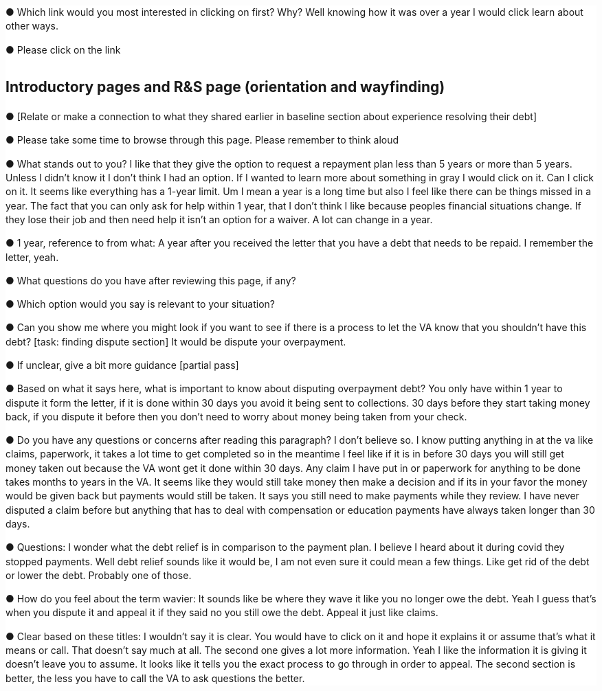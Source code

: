 ● Which link would you most interested in clicking on first? Why? Well knowing how it was over a year I would click learn about other ways.

● Please click on the link

## **Introductory pages and R&S page (orientation and wayfinding)**

● [Relate or make a connection to what they shared earlier in baseline section about experience resolving their debt]

● Please take some time to browse through this page. Please remember to think aloud

● What stands out to you? I like that they give the option to request a repayment plan less than 5 years or more than 5 years. Unless I didn’t know it I don’t think I had an option. If I wanted to learn more about something in gray I would click on it. Can I click on it. It seems like everything has a 1-year limit. Um I mean a year is a long time but also I feel like there can be things missed in a year. The fact that you can only ask for help within 1 year, that I don’t think I like because peoples financial situations change. If they lose their job and then need help it isn’t an option for a waiver. A lot can change in a year.

● 1 year, reference to from what: A year after you received the letter that you have a debt that needs to be repaid. I remember the letter, yeah.

● What questions do you have after reviewing this page, if any?

● Which option would you say is relevant to your situation?

● Can you show me where you might look if you want to see if there is a process to let the VA know that you shouldn’t have this debt? [task: finding dispute section] It would be dispute your overpayment.

● If unclear, give a bit more guidance [partial pass]

● Based on what it says here, what is important to know about disputing overpayment debt? You only have within 1 year to dispute it form the letter, if it is done within 30 days you avoid it being sent to collections. 30 days before they start taking money back, if you dispute it before then you don’t need to worry about money being taken from your check.

● Do you have any questions or concerns after reading this paragraph? I don’t believe so.  I know putting anything in at the va like claims, paperwork, it takes a lot time to get completed so in the meantime I feel like if it is in before 30 days you will still get money taken out because the VA wont get it done within 30 days. Any claim I have put in or paperwork for anything to be done takes months to years in the VA. It seems like they would still take money then make a decision and if its in your favor the money would be given back but payments would still be taken. It says you still need to make payments while they review. I have never disputed a claim before but anything that has to deal with compensation or education payments have always taken longer than 30 days.

● Questions: I wonder what the debt relief is in comparison to the payment plan. I believe I heard about it during covid they stopped payments. Well debt relief sounds like it would be, I am not even sure it could mean a few things. Like get rid of the debt or lower the debt. Probably one of those.

● How do you feel about the term wavier: It sounds like be where they wave it like you no longer owe the debt. Yeah I guess that’s when you dispute it and appeal it if they said no you still owe the debt. Appeal it just like claims.

● Clear based on these titles: I wouldn’t say it is clear. You would have to click on it and hope it explains it or assume that’s what it means or call. That doesn’t say much at all. The second one gives a lot more information. Yeah I like the information it is giving it doesn’t leave you to assume. It looks like it tells you the exact process to go through in order to appeal. The second section is better, the less you have to call the VA to ask questions the better.
